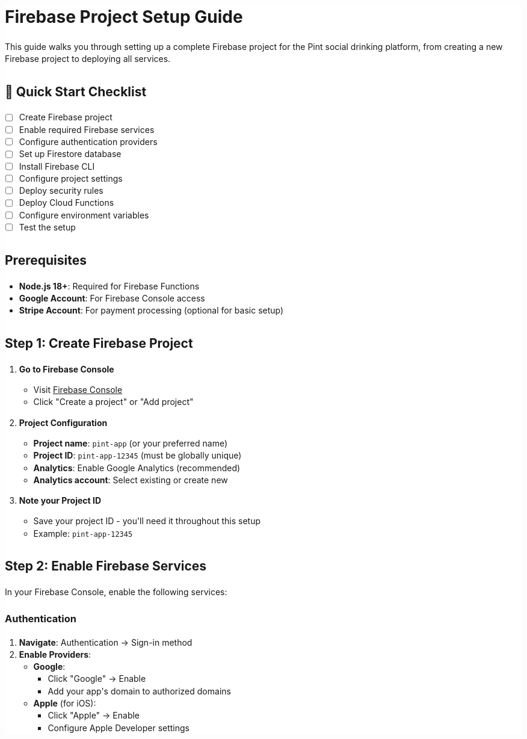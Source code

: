 # Firebase Project Setup Guide

This guide walks you through setting up a complete Firebase project for the Pint social drinking platform, from creating a new Firebase project to deploying all services.

## 🚀 Quick Start Checklist

- [ ] Create Firebase project
- [ ] Enable required Firebase services
- [ ] Configure authentication providers
- [ ] Set up Firestore database
- [ ] Install Firebase CLI
- [ ] Configure project settings
- [ ] Deploy security rules
- [ ] Deploy Cloud Functions
- [ ] Configure environment variables
- [ ] Test the setup

## Prerequisites

- **Node.js 18+**: Required for Firebase Functions
- **Google Account**: For Firebase Console access
- **Stripe Account**: For payment processing (optional for basic setup)

## Step 1: Create Firebase Project

1. **Go to Firebase Console**
   - Visit [Firebase Console](https://console.firebase.google.com/)
   - Click "Create a project" or "Add project"

2. **Project Configuration**
   - **Project name**: `pint-app` (or your preferred name)
   - **Project ID**: `pint-app-12345` (must be globally unique)
   - **Analytics**: Enable Google Analytics (recommended)
   - **Analytics account**: Select existing or create new

3. **Note your Project ID**
   - Save your project ID - you'll need it throughout this setup
   - Example: `pint-app-12345`

## Step 2: Enable Firebase Services

In your Firebase Console, enable the following services:

### Authentication
1. **Navigate**: Authentication → Sign-in method
2. **Enable Providers**:
   - **Google**: 
     - Click "Google" → Enable
     - Add your app's domain to authorized domains
   - **Apple** (for iOS):
     - Click "Apple" → Enable
     - Configure Apple Developer settings

